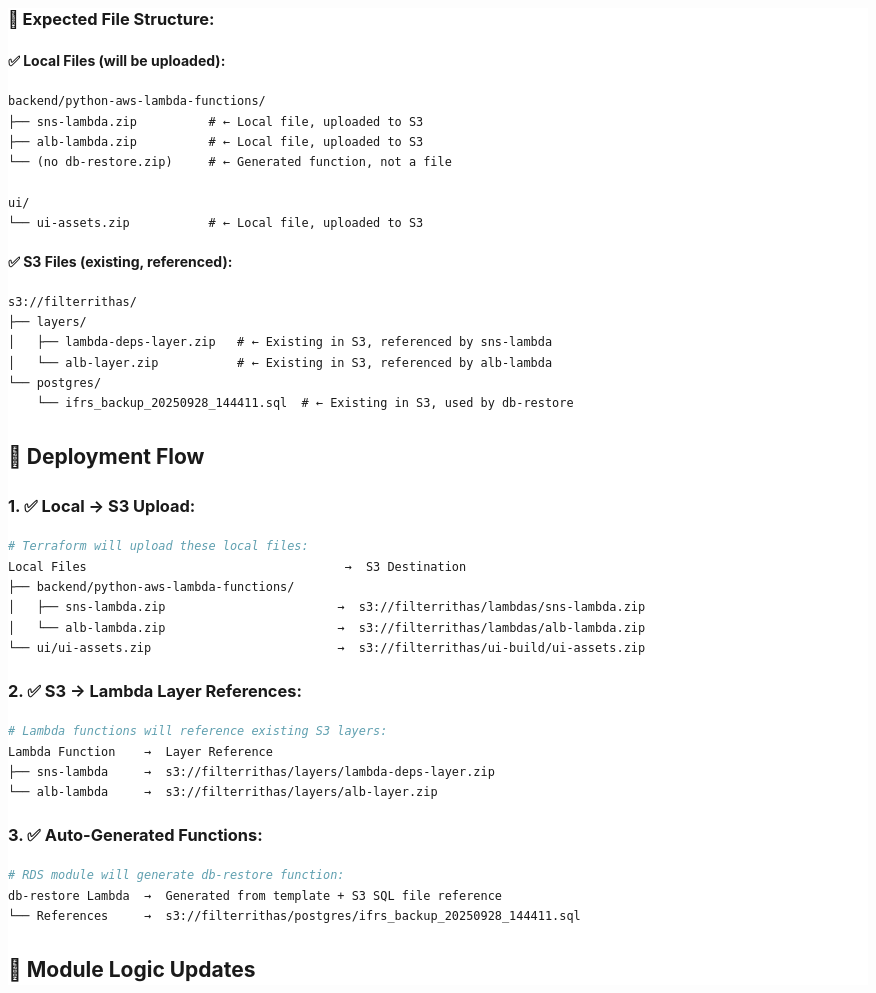 ### **📁 Expected File Structure:**

#### **✅ Local Files (will be uploaded):**
```
backend/python-aws-lambda-functions/
├── sns-lambda.zip          # ← Local file, uploaded to S3
├── alb-lambda.zip          # ← Local file, uploaded to S3
└── (no db-restore.zip)     # ← Generated function, not a file

ui/
└── ui-assets.zip           # ← Local file, uploaded to S3
```

#### **✅ S3 Files (existing, referenced):**
```
s3://filterrithas/
├── layers/
│   ├── lambda-deps-layer.zip   # ← Existing in S3, referenced by sns-lambda
│   └── alb-layer.zip           # ← Existing in S3, referenced by alb-lambda
└── postgres/
    └── ifrs_backup_20250928_144411.sql  # ← Existing in S3, used by db-restore
```

## 🚀 **Deployment Flow**

### **1. ✅ Local → S3 Upload:**
```bash
# Terraform will upload these local files:
Local Files                                    →  S3 Destination
├── backend/python-aws-lambda-functions/
│   ├── sns-lambda.zip                        →  s3://filterrithas/lambdas/sns-lambda.zip
│   └── alb-lambda.zip                        →  s3://filterrithas/lambdas/alb-lambda.zip
└── ui/ui-assets.zip                          →  s3://filterrithas/ui-build/ui-assets.zip
```

### **2. ✅ S3 → Lambda Layer References:**
```bash
# Lambda functions will reference existing S3 layers:
Lambda Function    →  Layer Reference
├── sns-lambda     →  s3://filterrithas/layers/lambda-deps-layer.zip
└── alb-lambda     →  s3://filterrithas/layers/alb-layer.zip
```

### **3. ✅ Auto-Generated Functions:**
```bash
# RDS module will generate db-restore function:
db-restore Lambda  →  Generated from template + S3 SQL file reference
└── References     →  s3://filterrithas/postgres/ifrs_backup_20250928_144411.sql
```

## 🔧 **Module Logic Updates**
